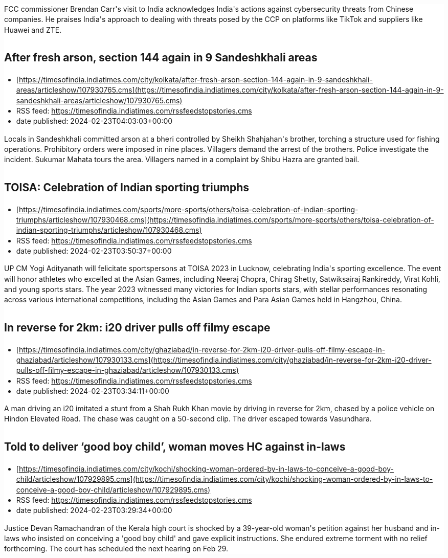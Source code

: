 FCC commissioner Brendan Carr's visit to India acknowledges India's actions against cybersecurity threats from Chinese companies. He praises India's approach to dealing with threats posed by the CCP on platforms like TikTok and suppliers like Huawei and ZTE.

## After fresh arson, section 144 again in 9 Sandeshkhali areas
 - [https://timesofindia.indiatimes.com/city/kolkata/after-fresh-arson-section-144-again-in-9-sandeshkhali-areas/articleshow/107930765.cms](https://timesofindia.indiatimes.com/city/kolkata/after-fresh-arson-section-144-again-in-9-sandeshkhali-areas/articleshow/107930765.cms)
 - RSS feed: https://timesofindia.indiatimes.com/rssfeedstopstories.cms
 - date published: 2024-02-23T04:03:03+00:00

Locals in Sandeshkhali committed arson at a bheri controlled by Sheikh Shahjahan's brother, torching a structure used for fishing operations. Prohibitory orders were imposed in nine places. Villagers demand the arrest of the brothers. Police investigate the incident. Sukumar Mahata tours the area. Villagers named in a complaint by Shibu Hazra are granted bail.

## TOISA: Celebration of Indian sporting triumphs
 - [https://timesofindia.indiatimes.com/sports/more-sports/others/toisa-celebration-of-indian-sporting-triumphs/articleshow/107930468.cms](https://timesofindia.indiatimes.com/sports/more-sports/others/toisa-celebration-of-indian-sporting-triumphs/articleshow/107930468.cms)
 - RSS feed: https://timesofindia.indiatimes.com/rssfeedstopstories.cms
 - date published: 2024-02-23T03:50:37+00:00

UP CM Yogi Adityanath will felicitate sportspersons at TOISA 2023 in Lucknow, celebrating India's sporting excellence. The event will honor athletes who excelled at the Asian Games, including Neeraj Chopra, Chirag Shetty, Satwiksairaj Rankireddy, Virat Kohli, and young sports stars. The year 2023 witnessed many victories for Indian sports stars, with stellar performances resonating across various international competitions, including the Asian Games and Para Asian Games held in Hangzhou, China.

## In reverse for 2km: i20 driver pulls off filmy escape
 - [https://timesofindia.indiatimes.com/city/ghaziabad/in-reverse-for-2km-i20-driver-pulls-off-filmy-escape-in-ghaziabad/articleshow/107930133.cms](https://timesofindia.indiatimes.com/city/ghaziabad/in-reverse-for-2km-i20-driver-pulls-off-filmy-escape-in-ghaziabad/articleshow/107930133.cms)
 - RSS feed: https://timesofindia.indiatimes.com/rssfeedstopstories.cms
 - date published: 2024-02-23T03:34:11+00:00

A man driving an i20 imitated a stunt from a Shah Rukh Khan movie by driving in reverse for 2km, chased by a police vehicle on Hindon Elevated Road. The chase was caught on a 50-second clip. The driver escaped towards Vasundhara.

## Told to deliver ‘good boy child’, woman moves HC against in-laws
 - [https://timesofindia.indiatimes.com/city/kochi/shocking-woman-ordered-by-in-laws-to-conceive-a-good-boy-child/articleshow/107929895.cms](https://timesofindia.indiatimes.com/city/kochi/shocking-woman-ordered-by-in-laws-to-conceive-a-good-boy-child/articleshow/107929895.cms)
 - RSS feed: https://timesofindia.indiatimes.com/rssfeedstopstories.cms
 - date published: 2024-02-23T03:29:34+00:00

Justice Devan Ramachandran of the Kerala high court is shocked by a 39-year-old woman's petition against her husband and in-laws who insisted on conceiving a 'good boy child' and gave explicit instructions. She endured extreme torment with no relief forthcoming. The court has scheduled the next hearing on Feb 29.
